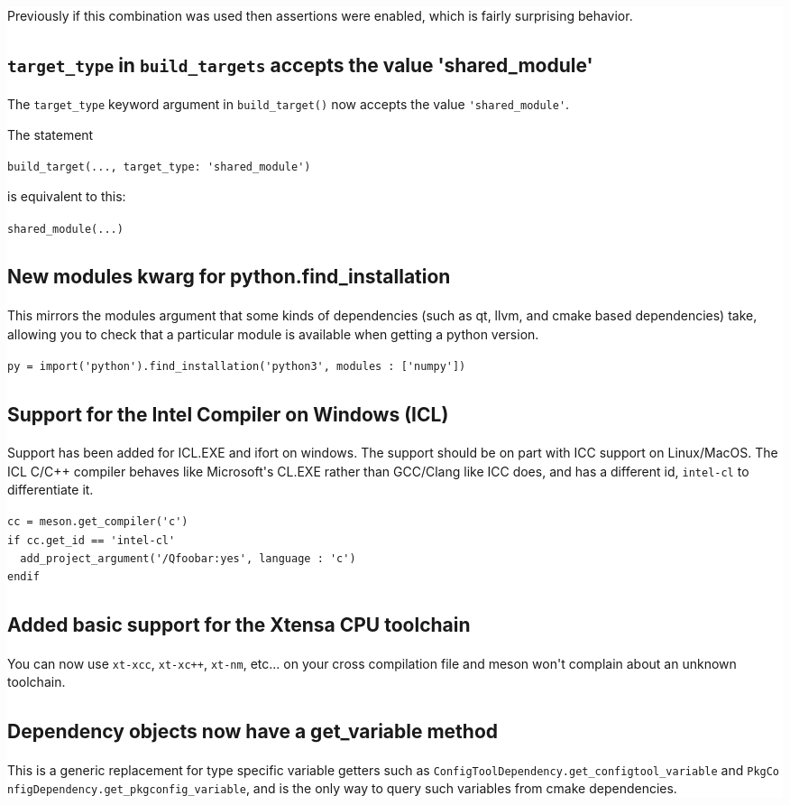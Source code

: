 Previously if this combination was used then assertions were enabled,
which is fairly surprising behavior.

## `target_type` in `build_targets` accepts the value 'shared_module'

The `target_type` keyword argument in `build_target()` now accepts the
value `'shared_module'`.

The statement

```meson
build_target(..., target_type: 'shared_module')
```

is equivalent to this:

```meson
shared_module(...)
```

## New modules kwarg for python.find_installation

This mirrors the modules argument that some kinds of dependencies (such as
qt, llvm, and cmake based dependencies) take, allowing you to check that a
particular module is available when getting a python version.

```meson
py = import('python').find_installation('python3', modules : ['numpy'])
```

## Support for the Intel Compiler on Windows (ICL)

Support has been added for ICL.EXE and ifort on windows. The support should be
on part with ICC support on Linux/MacOS. The ICL C/C++ compiler behaves like
Microsoft's CL.EXE rather than GCC/Clang like ICC does, and has a different id,
`intel-cl` to differentiate it.

```meson
cc = meson.get_compiler('c')
if cc.get_id == 'intel-cl'
  add_project_argument('/Qfoobar:yes', language : 'c')
endif
```

## Added basic support for the Xtensa CPU toolchain

You can now use `xt-xcc`, `xt-xc++`, `xt-nm`, etc... on your cross compilation
file and meson won't complain about an unknown toolchain.


## Dependency objects now have a get_variable method

This is a generic replacement for type specific variable getters such as
`ConfigToolDependency.get_configtool_variable` and
`PkgConfigDependency.get_pkgconfig_variable`, and is the only way to query
such variables from cmake dependencies.
